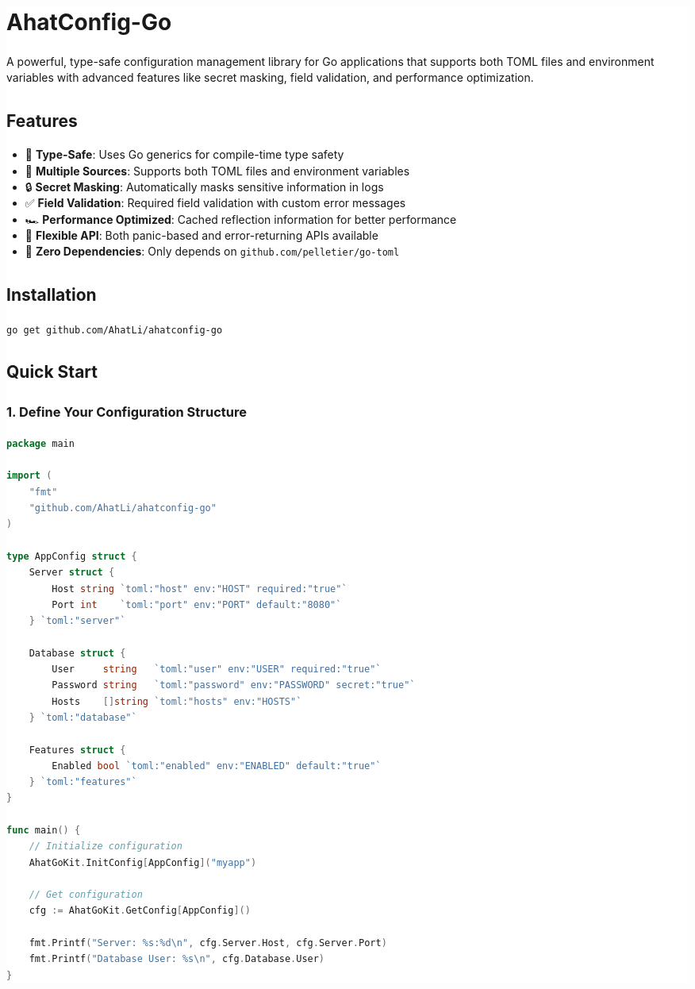 # AhatConfig-Go

A powerful, type-safe configuration management library for Go applications that supports both TOML files and environment variables with advanced features like secret masking, field validation, and performance optimization.

## Features

- 🚀 **Type-Safe**: Uses Go generics for compile-time type safety
- 📁 **Multiple Sources**: Supports both TOML files and environment variables
- 🔒 **Secret Masking**: Automatically masks sensitive information in logs
- ✅ **Field Validation**: Required field validation with custom error messages
- 🏎️ **Performance Optimized**: Cached reflection information for better performance
- 🔧 **Flexible API**: Both panic-based and error-returning APIs available
- 🎯 **Zero Dependencies**: Only depends on `github.com/pelletier/go-toml`

## Installation

```bash
go get github.com/AhatLi/ahatconfig-go
```

## Quick Start

### 1. Define Your Configuration Structure

```go
package main

import (
    "fmt"
    "github.com/AhatLi/ahatconfig-go"
)

type AppConfig struct {
    Server struct {
        Host string `toml:"host" env:"HOST" required:"true"`
        Port int    `toml:"port" env:"PORT" default:"8080"`
    } `toml:"server"`
    
    Database struct {
        User     string   `toml:"user" env:"USER" required:"true"`
        Password string   `toml:"password" env:"PASSWORD" secret:"true"`
        Hosts    []string `toml:"hosts" env:"HOSTS"`
    } `toml:"database"`
    
    Features struct {
        Enabled bool `toml:"enabled" env:"ENABLED" default:"true"`
    } `toml:"features"`
}

func main() {
    // Initialize configuration
    AhatGoKit.InitConfig[AppConfig]("myapp")
    
    // Get configuration
    cfg := AhatGoKit.GetConfig[AppConfig]()
    
    fmt.Printf("Server: %s:%d\n", cfg.Server.Host, cfg.Server.Port)
    fmt.Printf("Database User: %s\n", cfg.Database.User)
}
```
